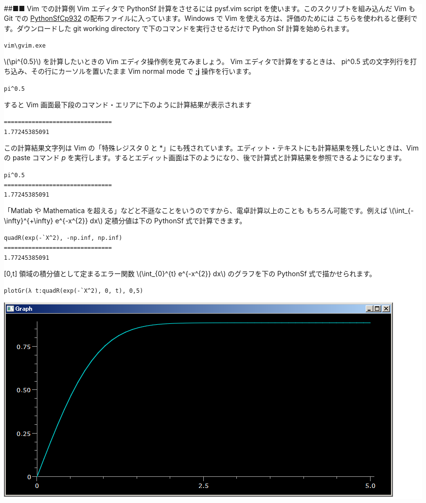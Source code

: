 

##■■ Vim での計算例
Vim エディタで PythonSf 計算をさせるには pysf.vim script を使います。このスクリプトを組み込んだ Vim も Git での [PythonSfCp932](https://github.com/lobosKobayashi/PythonSfCp932) の配布ファイルに入っています。Windows で Vim を使える方は、評価のためには こちらを使われると便利です。ダウンロードした git working directory で下のコマンドを実行させるだけで Python Sf 計算を始められます。

    vim\gvim.exe

\\(\pi^{0.5}\\) を計算したいときの Vim エディタ操作例を見てみましょう。 Vim エディタで計算をするときは、 pi^0.5 式の文字列行を打ち込み、その行にカーソルを置いたまま Vim normal mode で  <strong>;j</strong> 操作を行います。

    pi^0.5

すると Vim 画面最下段のコマンド・エリアに下のように計算結果が表示されます

    ===============================
    1.77245385091

この計算結果文字列は Vim の「特殊レジスタ 0 と \*」にも残されています。エディット・テキストにも計算結果を残したいときは、Vim の paste コマンド *p* を実行します。するとエディット画面は下のようになり、後で計算式と計算結果を参照できるようになります。

    pi^0.5
    ===============================
    1.77245385091

「Matlab や Mathematica を超える」などと不遜なことをいうのですから、電卓計算以上のことも もちろん可能です。例えば \\(\int_{-\infty}^{+\infty} e^{-x^{2}} dx\\) 定積分値は下の PythonSf 式で計算できます。

    quadR(exp(-`X^2), -np.inf, np.inf)
    ===============================
    1.77245385091

[0,t] 領域の積分値として定まるエラー関数 \\(\\int_{0}^{t} e^{-x^{2}} dx\\) のグラフを下の PythonSf 式で描かせられます。

    plotGr(λ t:quadR(exp(-`X^2), 0, t), 0,5)

![エラー関数グラフ](/images/2013/pysfErrFnctn.png "エラー関数グラフ")
